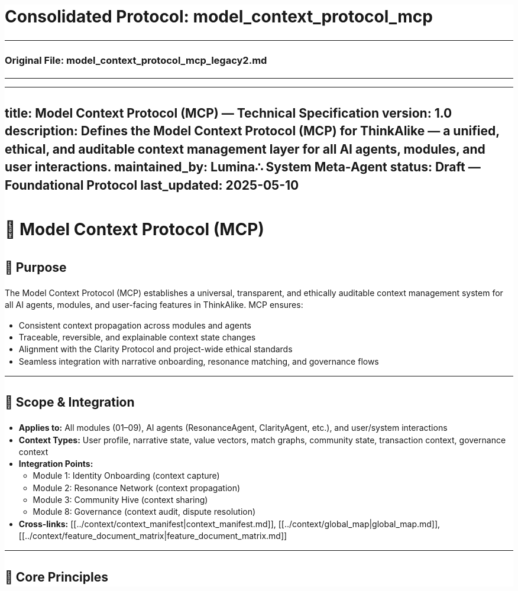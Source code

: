 # Consolidated Protocol: model_context_protocol_mcp


---
### Original File: model_context_protocol_mcp_legacy2.md
---
---
title: Model Context Protocol (MCP) — Technical Specification
version: 1.0
description: Defines the Model Context Protocol (MCP) for ThinkAlike — a unified, ethical, and auditable context management layer for all AI agents, modules, and user interactions.
maintained_by: Lumina∴ System Meta-Agent
status: Draft — Foundational Protocol
last_updated: 2025-05-10
---

# 🧠 Model Context Protocol (MCP)

## 🧭 Purpose

The Model Context Protocol (MCP) establishes a universal, transparent, and ethically auditable context management system for all AI agents, modules, and user-facing features in ThinkAlike. MCP ensures:

- Consistent context propagation across modules and agents
- Traceable, reversible, and explainable context state changes
- Alignment with the Clarity Protocol and project-wide ethical standards
- Seamless integration with narrative onboarding, resonance matching, and governance flows

---

## 🧩 Scope & Integration

- **Applies to:** All modules (01–09), AI agents (ResonanceAgent, ClarityAgent, etc.), and user/system interactions
- **Context Types:** User profile, narrative state, value vectors, match graphs, community state, transaction context, governance context
- **Integration Points:**
  - Module 1: Identity Onboarding (context capture)
  - Module 2: Resonance Network (context propagation)
  - Module 3: Community Hive (context sharing)
  - Module 8: Governance (context audit, dispute resolution)
- **Cross-links:** [[../context/context_manifest|context_manifest.md]], [[../context/global_map|global_map.md]], [[../context/feature_document_matrix|feature_document_matrix.md]]

---

## 🧬 Core Principles
